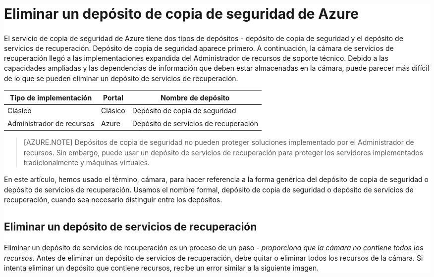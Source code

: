 <properties
   pageTitle="Eliminar un depósito de copia de seguridad de Azure | Microsoft Azure"
   description="Cómo eliminar un depósito de copia de seguridad de Azure. Solución de problemas por qué no se puede eliminar un depósito de copia de seguridad. "
   services="service-name"
   documentationCenter="dev-center-name"
   authors="markgalioto"
   manager="cfreeman"
   editor=""/>

<tags
   ms.service="backup"
   ms.devlang="na"
   ms.topic="article"
   ms.tgt_pltfrm="na"
   ms.workload="storage-backup-recovery"
   ms.date="08/29/2016"
   ms.author="markgal;trinadhk"/>

# <a name="delete-an-azure-backup-vault"></a>Eliminar un depósito de copia de seguridad de Azure

El servicio de copia de seguridad de Azure tiene dos tipos de depósitos - depósito de copia de seguridad y el depósito de servicios de recuperación. Depósito de copia de seguridad aparece primero. A continuación, la cámara de servicios de recuperación llegó a las implementaciones expandida del Administrador de recursos de soporte técnico. Debido a las capacidades ampliadas y las dependencias de información que deben estar almacenadas en la cámara, puede parecer más difícil de lo que se pueden eliminar un depósito de servicios de recuperación.

|**Tipo de implementación**|**Portal**|**Nombre de depósito**|
|--------------|----------|---------|
|Clásico|Clásico|Depósito de copia de seguridad|
|Administrador de recursos|Azure|Depósito de servicios de recuperación|


> [AZURE.NOTE] Depósitos de copia de seguridad no pueden proteger soluciones implementado por el Administrador de recursos. Sin embargo, puede usar un depósito de servicios de recuperación para proteger los servidores implementados tradicionalmente y máquinas virtuales.  

En este artículo, hemos usado el término, cámara, para hacer referencia a la forma genérica del depósito de copia de seguridad o depósito de servicios de recuperación. Usamos el nombre formal, depósito de copia de seguridad o depósito de servicios de recuperación, cuando sea necesario distinguir entre los depósitos.



## <a name="deleting-a-recovery-services-vault"></a>Eliminar un depósito de servicios de recuperación

Eliminar un depósito de servicios de recuperación es un proceso de un paso - *proporciona que la cámara no contiene todos los recursos*. Antes de eliminar un depósito de servicios de recuperación, debe quitar o eliminar todos los recursos de la cámara. Si intenta eliminar un depósito que contiene recursos, recibe un error similar a la siguiente imagen.
